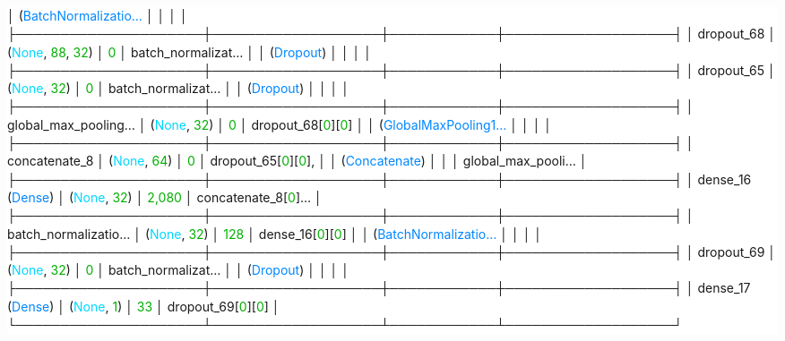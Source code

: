 │ (<span style="color: #0087ff; text-decoration-color: #0087ff">BatchNormalizatio…</span> │                   │            │                   │
├─────────────────────┼───────────────────┼────────────┼───────────────────┤
│ dropout_68          │ (<span style="color: #00d7ff; text-decoration-color: #00d7ff">None</span>, <span style="color: #00af00; text-decoration-color: #00af00">88</span>, <span style="color: #00af00; text-decoration-color: #00af00">32</span>)    │          <span style="color: #00af00; text-decoration-color: #00af00">0</span> │ batch_normalizat… │
│ (<span style="color: #0087ff; text-decoration-color: #0087ff">Dropout</span>)           │                   │            │                   │
├─────────────────────┼───────────────────┼────────────┼───────────────────┤
│ dropout_65          │ (<span style="color: #00d7ff; text-decoration-color: #00d7ff">None</span>, <span style="color: #00af00; text-decoration-color: #00af00">32</span>)        │          <span style="color: #00af00; text-decoration-color: #00af00">0</span> │ batch_normalizat… │
│ (<span style="color: #0087ff; text-decoration-color: #0087ff">Dropout</span>)           │                   │            │                   │
├─────────────────────┼───────────────────┼────────────┼───────────────────┤
│ global_max_pooling… │ (<span style="color: #00d7ff; text-decoration-color: #00d7ff">None</span>, <span style="color: #00af00; text-decoration-color: #00af00">32</span>)        │          <span style="color: #00af00; text-decoration-color: #00af00">0</span> │ dropout_68[<span style="color: #00af00; text-decoration-color: #00af00">0</span>][<span style="color: #00af00; text-decoration-color: #00af00">0</span>]  │
│ (<span style="color: #0087ff; text-decoration-color: #0087ff">GlobalMaxPooling1…</span> │                   │            │                   │
├─────────────────────┼───────────────────┼────────────┼───────────────────┤
│ concatenate_8       │ (<span style="color: #00d7ff; text-decoration-color: #00d7ff">None</span>, <span style="color: #00af00; text-decoration-color: #00af00">64</span>)        │          <span style="color: #00af00; text-decoration-color: #00af00">0</span> │ dropout_65[<span style="color: #00af00; text-decoration-color: #00af00">0</span>][<span style="color: #00af00; text-decoration-color: #00af00">0</span>], │
│ (<span style="color: #0087ff; text-decoration-color: #0087ff">Concatenate</span>)       │                   │            │ global_max_pooli… │
├─────────────────────┼───────────────────┼────────────┼───────────────────┤
│ dense_16 (<span style="color: #0087ff; text-decoration-color: #0087ff">Dense</span>)    │ (<span style="color: #00d7ff; text-decoration-color: #00d7ff">None</span>, <span style="color: #00af00; text-decoration-color: #00af00">32</span>)        │      <span style="color: #00af00; text-decoration-color: #00af00">2,080</span> │ concatenate_8[<span style="color: #00af00; text-decoration-color: #00af00">0</span>]… │
├─────────────────────┼───────────────────┼────────────┼───────────────────┤
│ batch_normalizatio… │ (<span style="color: #00d7ff; text-decoration-color: #00d7ff">None</span>, <span style="color: #00af00; text-decoration-color: #00af00">32</span>)        │        <span style="color: #00af00; text-decoration-color: #00af00">128</span> │ dense_16[<span style="color: #00af00; text-decoration-color: #00af00">0</span>][<span style="color: #00af00; text-decoration-color: #00af00">0</span>]    │
│ (<span style="color: #0087ff; text-decoration-color: #0087ff">BatchNormalizatio…</span> │                   │            │                   │
├─────────────────────┼───────────────────┼────────────┼───────────────────┤
│ dropout_69          │ (<span style="color: #00d7ff; text-decoration-color: #00d7ff">None</span>, <span style="color: #00af00; text-decoration-color: #00af00">32</span>)        │          <span style="color: #00af00; text-decoration-color: #00af00">0</span> │ batch_normalizat… │
│ (<span style="color: #0087ff; text-decoration-color: #0087ff">Dropout</span>)           │                   │            │                   │
├─────────────────────┼───────────────────┼────────────┼───────────────────┤
│ dense_17 (<span style="color: #0087ff; text-decoration-color: #0087ff">Dense</span>)    │ (<span style="color: #00d7ff; text-decoration-color: #00d7ff">None</span>, <span style="color: #00af00; text-decoration-color: #00af00">1</span>)         │         <span style="color: #00af00; text-decoration-color: #00af00">33</span> │ dropout_69[<span style="color: #00af00; text-decoration-color: #00af00">0</span>][<span style="color: #00af00; text-decoration-color: #00af00">0</span>]  │
└─────────────────────┴───────────────────┴────────────┴───────────────────┘
</pre>
